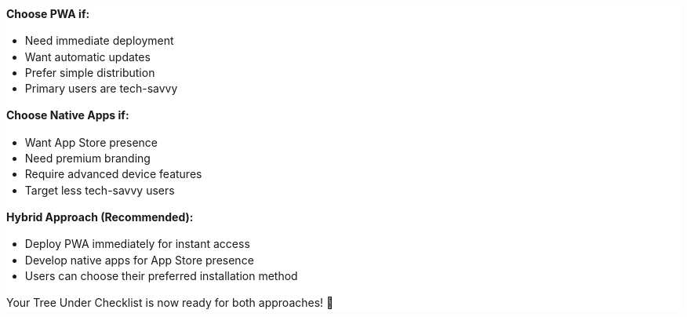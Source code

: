 **Choose PWA if:**
- Need immediate deployment
- Want automatic updates
- Prefer simple distribution
- Primary users are tech-savvy

**Choose Native Apps if:**
- Want App Store presence
- Need premium branding
- Require advanced device features
- Target less tech-savvy users

**Hybrid Approach (Recommended):**
- Deploy PWA immediately for instant access
- Develop native apps for App Store presence
- Users can choose their preferred installation method

Your Tree Under Checklist is now ready for both approaches! 🎉